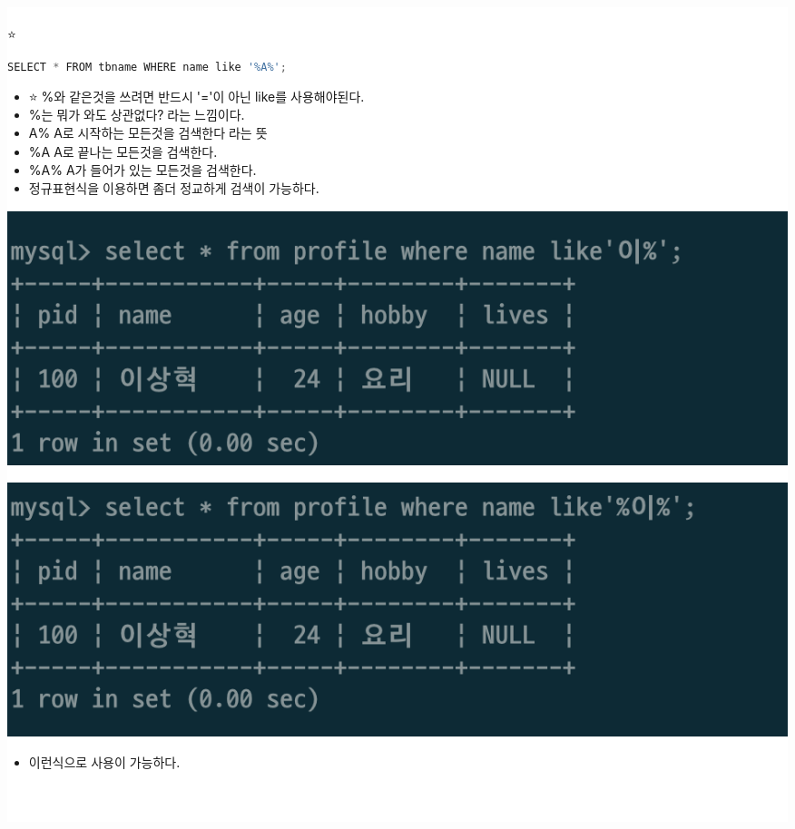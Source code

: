 
<br>
⭐️

```python
SELECT * FROM tbname WHERE name like '%A%';
```

- ⭐️ %와 같은것을 쓰려면 반드시 '='이 아닌 like를 사용해야된다.
- %는 뭐가 와도 상관없다? 라는 느낌이다.
- A% A로 시작하는 모든것을 검색한다 라는 뜻
- %A A로 끝나는 모든것을 검색한다.
- %A% A가 들어가 있는 모든것을 검색한다.
- 정규표현식을 이용하면 좀더 정교하게 검색이 가능하다.


![sel_result8](/assets/img/back_end/2020_01_11_DCL_DML/sel_result8.png)


![sel_result9](/assets/img/back_end/2020_01_11_DCL_DML/sel_result9.png)

- 이런식으로 사용이 가능하다.

<br><br>



